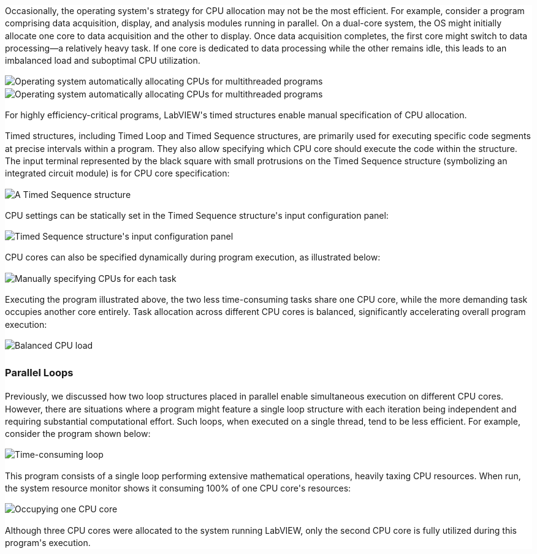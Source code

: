 Occasionally, the operating system's strategy for CPU allocation may not be the most efficient. For example, consider a program comprising data acquisition, display, and analysis modules running in parallel. On a dual-core system, the OS might initially allocate one core to data acquisition and the other to display. Once data acquisition completes, the first core might switch to data processing—a relatively heavy task. If one core is dedicated to data processing while the other remains idle, this leads to an imbalanced load and suboptimal CPU utilization.

![](../../../../docs/images/image703.jpeg "Operating system automatically allocating CPUs for multithreaded programs")
![](../../../../docs/images/image704.jpeg "Operating system automatically allocating CPUs for multithreaded programs")

For highly efficiency-critical programs, LabVIEW's timed structures enable manual specification of CPU allocation.

Timed structures, including Timed Loop and Timed Sequence structures, are primarily used for executing specific code segments at precise intervals within a program. They also allow specifying which CPU core should execute the code within the structure. The input terminal represented by the black square with small protrusions on the Timed Sequence structure (symbolizing an integrated circuit module) is for CPU core specification:

![](../../../../docs/images/image705.gif "A Timed Sequence structure")

CPU settings can be statically set in the Timed Sequence structure's input configuration panel:

![](../../../../docs/images/image706.png "Timed Sequence structure's input configuration panel")

CPU cores can also be specified dynamically during program execution, as illustrated below:

![](../../../../docs/images/image707.jpeg "Manually specifying CPUs for each task")

Executing the program illustrated above, the two less time-consuming tasks share one CPU core, while the more demanding task occupies another core entirely. Task allocation across different CPU cores is balanced, significantly accelerating overall program execution:

![](../../../../docs/images/image708.jpeg "Balanced CPU load")


### Parallel Loops

Previously, we discussed how two loop structures placed in parallel enable simultaneous execution on different CPU cores. However, there are situations where a program might feature a single loop structure with each iteration being independent and requiring substantial computational effort. Such loops, when executed on a single thread, tend to be less efficient. For example, consider the program shown below:

![](../../../../docs/images_2/z313.png "Time-consuming loop")

This program consists of a single loop performing extensive mathematical operations, heavily taxing CPU resources. When run, the system resource monitor shows it consuming 100% of one CPU core's resources:

![](../../../../docs/images_2/z312.png "Occupying one CPU core")

Although three CPU cores were allocated to the system running LabVIEW, only the second CPU core is fully utilized during this program's execution.

